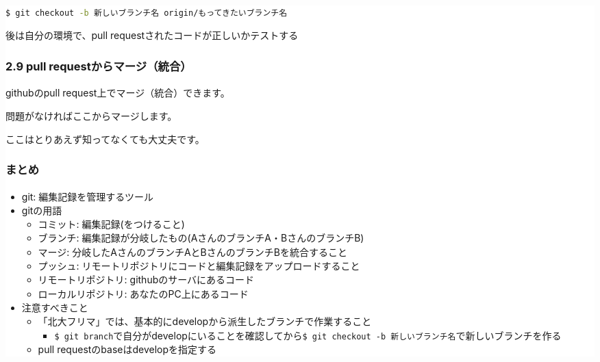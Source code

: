 ```bash
$ git checkout -b 新しいブランチ名 origin/もってきたいブランチ名
```

後は自分の環境で、pull requestされたコードが正しいかテストする

### 2.9 pull requestからマージ（統合）
githubのpull request上でマージ（統合）できます。

問題がなければここからマージします。

ここはとりあえず知ってなくても大丈夫です。


### まとめ
- git: 編集記録を管理するツール
- gitの用語
    - コミット: 編集記録(をつけること)
    - ブランチ: 編集記録が分岐したもの(AさんのブランチA・BさんのブランチB)
    - マージ: 分岐したAさんのブランチAとBさんのブランチBを統合すること
    - プッシュ: リモートリポジトリにコードと編集記録をアップロードすること
    - リモートリポジトリ: githubのサーバにあるコード
    - ローカルリポジトリ: あなたのPC上にあるコード
- 注意すべきこと
    - 「北大フリマ」では、基本的にdevelopから派生したブランチで作業すること
        - `$ git branch`で自分がdevelopにいることを確認してから`$ git checkout -b 新しいブランチ名`で新しいブランチを作る
    - pull requestのbaseはdevelopを指定する

